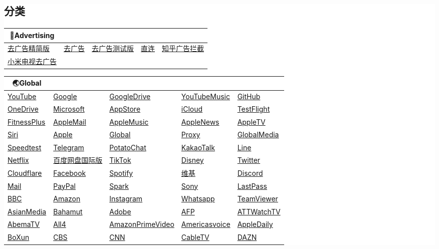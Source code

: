 ## 分类


|📵Advertising|  |  |  |  |
| ---- | ---- | ---- | ---- | ---- |
|[去广告精简版](https://github.com/Dhy827/ios_rule_script/tree/dev/rule/Clash/AdvertisingLite) |[去广告](https://github.com/Dhy827/ios_rule_script/tree/dev/rule/Clash/Advertising) |[去广告测试版](https://github.com/Dhy827/ios_rule_script/tree/dev/rule/Clash/AdvertisingTest) |[直连](https://github.com/Dhy827/ios_rule_script/tree/dev/rule/Clash/Direct) |[知乎广告拦截](https://github.com/Dhy827/ios_rule_script/tree/dev/rule/Clash/ZhihuAds) ||||
|[小米电视去广告](https://github.com/Dhy827/ios_rule_script/tree/dev/rule/Clash/AdvertisingMiTV) |||


|🌏Global|  |  |  |  |
| ---- | ---- | ---- | ---- | ---- |
|[YouTube](https://github.com/Dhy827/ios_rule_script/tree/dev/rule/Clash/YouTube) |[Google](https://github.com/Dhy827/ios_rule_script/tree/dev/rule/Clash/Google) |[GoogleDrive](https://github.com/Dhy827/ios_rule_script/tree/dev/rule/Clash/GoogleDrive) |[YouTubeMusic](https://github.com/Dhy827/ios_rule_script/tree/dev/rule/Clash/YouTubeMusic) |[GitHub](https://github.com/Dhy827/ios_rule_script/tree/dev/rule/Clash/GitHub) ||||
|[OneDrive](https://github.com/Dhy827/ios_rule_script/tree/dev/rule/Clash/OneDrive) |[Microsoft](https://github.com/Dhy827/ios_rule_script/tree/dev/rule/Clash/Microsoft) |[AppStore](https://github.com/Dhy827/ios_rule_script/tree/dev/rule/Clash/AppStore) |[iCloud](https://github.com/Dhy827/ios_rule_script/tree/dev/rule/Clash/iCloud) |[TestFlight](https://github.com/Dhy827/ios_rule_script/tree/dev/rule/Clash/TestFlight) |||
|[FitnessPlus](https://github.com/Dhy827/ios_rule_script/tree/dev/rule/Clash/FitnessPlus) |[AppleMail](https://github.com/Dhy827/ios_rule_script/tree/dev/rule/Clash/AppleMail) |[AppleMusic](https://github.com/Dhy827/ios_rule_script/tree/dev/rule/Clash/AppleMusic) |[AppleNews](https://github.com/Dhy827/ios_rule_script/tree/dev/rule/Clash/AppleNews) |[AppleTV](https://github.com/Dhy827/ios_rule_script/tree/dev/rule/Clash/AppleTV) ||
|[Siri](https://github.com/Dhy827/ios_rule_script/tree/dev/rule/Clash/Siri) |[Apple](https://github.com/Dhy827/ios_rule_script/tree/dev/rule/Clash/Apple) |[Global](https://github.com/Dhy827/ios_rule_script/tree/dev/rule/Clash/Global) |[Proxy](https://github.com/Dhy827/ios_rule_script/tree/dev/rule/Clash/Proxy) |[GlobalMedia](https://github.com/Dhy827/ios_rule_script/tree/dev/rule/Clash/GlobalMedia) |
|[Speedtest](https://github.com/Dhy827/ios_rule_script/tree/dev/rule/Clash/Speedtest) |[Telegram](https://github.com/Dhy827/ios_rule_script/tree/dev/rule/Clash/Telegram) |[PotatoChat](https://github.com/Dhy827/ios_rule_script/tree/dev/rule/Clash/PotatoChat) |[KakaoTalk](https://github.com/Dhy827/ios_rule_script/tree/dev/rule/Clash/KakaoTalk) |[Line](https://github.com/Dhy827/ios_rule_script/tree/dev/rule/Clash/Line) |
|[Netflix](https://github.com/Dhy827/ios_rule_script/tree/dev/rule/Clash/Netflix) |[百度网盘国际版](https://github.com/Dhy827/ios_rule_script/tree/dev/rule/Clash/Dubox) |[TikTok](https://github.com/Dhy827/ios_rule_script/tree/dev/rule/Clash/TikTok) |[Disney](https://github.com/Dhy827/ios_rule_script/tree/dev/rule/Clash/Disney) |[Twitter](https://github.com/Dhy827/ios_rule_script/tree/dev/rule/Clash/Twitter) |
|[Cloudflare](https://github.com/Dhy827/ios_rule_script/tree/dev/rule/Clash/Cloudflare) |[Facebook](https://github.com/Dhy827/ios_rule_script/tree/dev/rule/Clash/Facebook) |[Spotify](https://github.com/Dhy827/ios_rule_script/tree/dev/rule/Clash/Spotify) |[维基](https://github.com/Dhy827/ios_rule_script/tree/dev/rule/Clash/Wikipedia) |[Discord](https://github.com/Dhy827/ios_rule_script/tree/dev/rule/Clash/Discord) |
|[Mail](https://github.com/Dhy827/ios_rule_script/tree/dev/rule/Clash/Mail) |[PayPal](https://github.com/Dhy827/ios_rule_script/tree/dev/rule/Clash/PayPal) |[Spark](https://github.com/Dhy827/ios_rule_script/tree/dev/rule/Clash/Spark) |[Sony](https://github.com/Dhy827/ios_rule_script/tree/dev/rule/Clash/Sony) |[LastPass](https://github.com/Dhy827/ios_rule_script/tree/dev/rule/Clash/LastPass) |
|[BBC](https://github.com/Dhy827/ios_rule_script/tree/dev/rule/Clash/BBC) |[Amazon](https://github.com/Dhy827/ios_rule_script/tree/dev/rule/Clash/Amazon) |[Instagram](https://github.com/Dhy827/ios_rule_script/tree/dev/rule/Clash/Instagram) |[Whatsapp](https://github.com/Dhy827/ios_rule_script/tree/dev/rule/Clash/Whatsapp) |[TeamViewer](https://github.com/Dhy827/ios_rule_script/tree/dev/rule/Clash/TeamViewer) |
|[AsianMedia](https://github.com/Dhy827/ios_rule_script/tree/dev/rule/Clash/AsianMedia) |[Bahamut](https://github.com/Dhy827/ios_rule_script/tree/dev/rule/Clash/Bahamut) |[Adobe](https://github.com/Dhy827/ios_rule_script/tree/dev/rule/Clash/Adobe) |[AFP](https://github.com/Dhy827/ios_rule_script/tree/dev/rule/Clash/AFP) |[ATTWatchTV](https://github.com/Dhy827/ios_rule_script/tree/dev/rule/Clash/ATTWatchTV) |
|[AbemaTV](https://github.com/Dhy827/ios_rule_script/tree/dev/rule/Clash/AbemaTV) |[All4](https://github.com/Dhy827/ios_rule_script/tree/dev/rule/Clash/All4) |[AmazonPrimeVideo](https://github.com/Dhy827/ios_rule_script/tree/dev/rule/Clash/AmazonPrimeVideo) |[Americasvoice](https://github.com/Dhy827/ios_rule_script/tree/dev/rule/Clash/Americasvoice) |[AppleDaily](https://github.com/Dhy827/ios_rule_script/tree/dev/rule/Clash/AppleDaily) |
|[BoXun](https://github.com/Dhy827/ios_rule_script/tree/dev/rule/Clash/BoXun) |[CBS](https://github.com/Dhy827/ios_rule_script/tree/dev/rule/Clash/CBS) |[CNN](https://github.com/Dhy827/ios_rule_script/tree/dev/rule/Clash/CNN) |[CableTV](https://github.com/Dhy827/ios_rule_script/tree/dev/rule/Clash/CableTV) |[DAZN](https://github.com/Dhy827/ios_rule_script/tree/dev/rule/Clash/DAZN) |